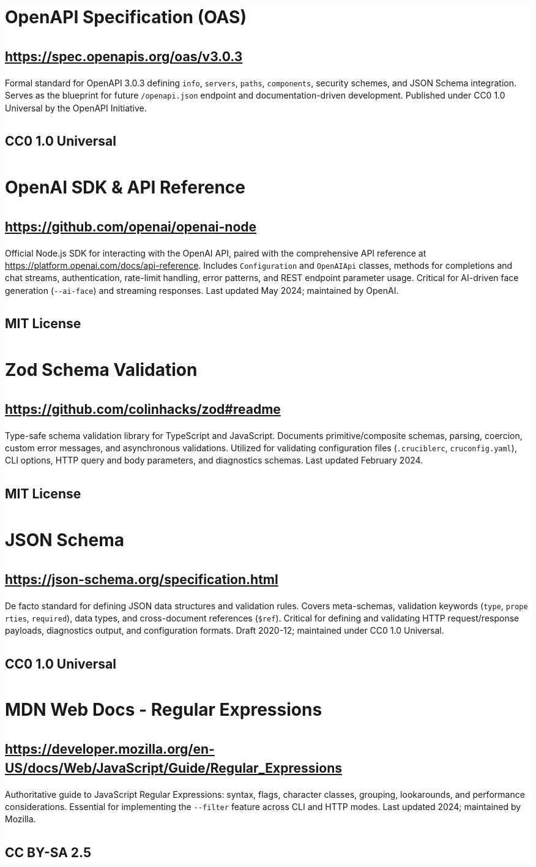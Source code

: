 # OpenAPI Specification (OAS)
## https://spec.openapis.org/oas/v3.0.3
Formal standard for OpenAPI 3.0.3 defining `info`, `servers`, `paths`, `components`, security schemes, and JSON Schema integration. Serves as the blueprint for future `/openapi.json` endpoint and documentation-driven development. Published under CC0 1.0 Universal by the OpenAPI Initiative.
## CC0 1.0 Universal

# OpenAI SDK & API Reference
## https://github.com/openai/openai-node
Official Node.js SDK for interacting with the OpenAI API, paired with the comprehensive API reference at https://platform.openai.com/docs/api-reference. Includes `Configuration` and `OpenAIApi` classes, methods for completions and chat streams, authentication, rate-limit handling, error patterns, and REST endpoint parameter usage. Critical for AI-driven face generation (`--ai-face`) and streaming responses. Last updated May 2024; maintained by OpenAI.
## MIT License

# Zod Schema Validation
## https://github.com/colinhacks/zod#readme
Type-safe schema validation library for TypeScript and JavaScript. Documents primitive/composite schemas, parsing, coercion, custom error messages, and asynchronous validations. Utilized for validating configuration files (`.cruciblerc`, `cruconfig.yaml`), CLI options, HTTP query and body parameters, and diagnostics schemas. Last updated February 2024.
## MIT License

# JSON Schema
## https://json-schema.org/specification.html
De facto standard for defining JSON data structures and validation rules. Covers meta-schemas, validation keywords (`type`, `properties`, `required`), data types, and cross-document references (`$ref`). Critical for defining and validating HTTP request/response payloads, diagnostics output, and configuration formats. Draft 2020-12; maintained under CC0 1.0 Universal.
## CC0 1.0 Universal

# MDN Web Docs - Regular Expressions
## https://developer.mozilla.org/en-US/docs/Web/JavaScript/Guide/Regular_Expressions
Authoritative guide to JavaScript Regular Expressions: syntax, flags, character classes, grouping, lookarounds, and performance considerations. Essential for implementing the `--filter` feature across CLI and HTTP modes. Last updated 2024; maintained by Mozilla.
## CC BY-SA 2.5
